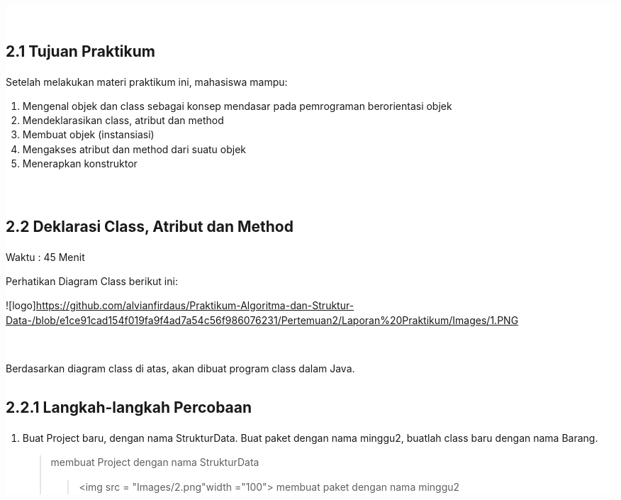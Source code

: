 <br>

## 2.1 Tujuan Praktikum
Setelah melakukan materi praktikum ini, mahasiswa mampu:

1. Mengenal objek dan class sebagai konsep mendasar pada pemrograman berorientasi objek
2. Mendeklarasikan class, atribut dan method
3. Membuat objek (instansiasi)
4. Mengakses atribut dan method dari suatu objek
5. Menerapkan konstruktor

<br>

## 2.2 Deklarasi Class, Atribut dan Method
Waktu : 45 Menit

Perhatikan Diagram Class berikut ini:

![logo]<https://github.com/alvianfirdaus/Praktikum-Algoritma-dan-Struktur-Data-/blob/e1ce91cad154f019fa9f4ad7a54c56f986076231/Pertemuan2/Laporan%20Praktikum/Images/1.PNG>

<br>

Berdasarkan diagram class di atas, akan dibuat program class dalam Java.

## 2.2.1 Langkah-langkah Percobaan
1. Buat Project baru, dengan nama StrukturData. Buat paket dengan nama minggu2, buatlah class baru dengan nama Barang.

    >membuat Project dengan nama StrukturData
    >><img src = "Images/2.png"width ="100">
    >membuat paket dengan nama minggu2